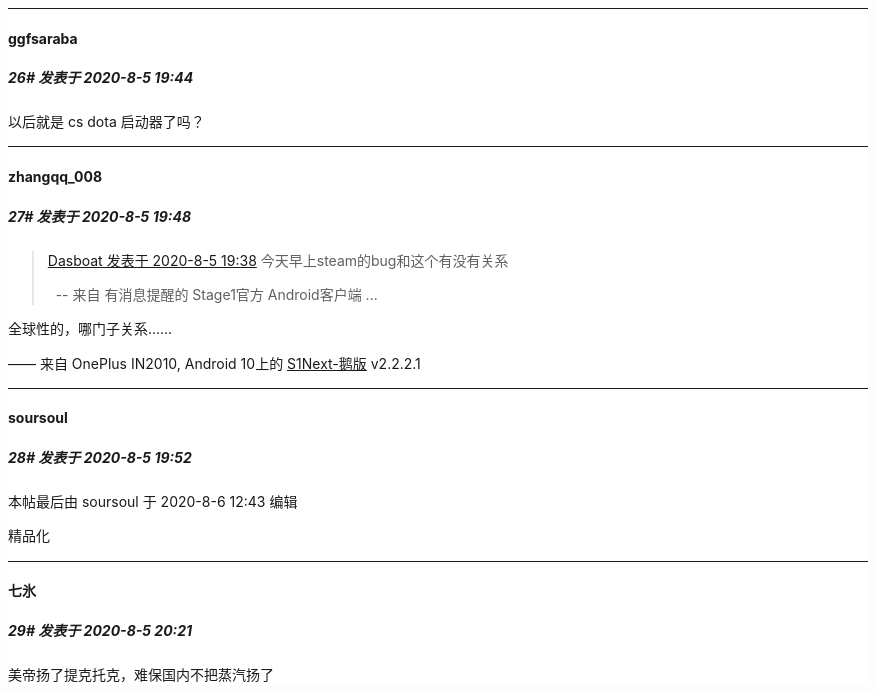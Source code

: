 



-----

####  ggfsaraba  
##### 26#       发表于 2020-8-5 19:44




以后就是 cs dota 启动器了吗？







-----

####  zhangqq_008  
##### 27#       发表于 2020-8-5 19:48



<blockquote><a href="httphttps://bbs.saraba1st.com/2b/forum.php?mod=redirect&amp;goto=findpost&amp;pid=48328127&amp;ptid=1953276" target="_blank">Dasboat 发表于 2020-8-5 19:38</a>
今天早上steam的bug和这个有没有关系

  -- 来自 有消息提醒的 Stage1官方 Android客户端 ...</blockquote>
全球性的，哪门子关系……

—— 来自 OnePlus IN2010, Android 10上的 [S1Next-鹅版](https://github.com/ykrank/S1-Next/releases) v2.2.2.1







-----

####  soursoul  
##### 28#       发表于 2020-8-5 19:52



 本帖最后由 soursoul 于 2020-8-6 12:43 编辑 

精品化







-----

####  七氷  
##### 29#       发表于 2020-8-5 20:21




美帝扬了提克托克，难保国内不把蒸汽扬了
